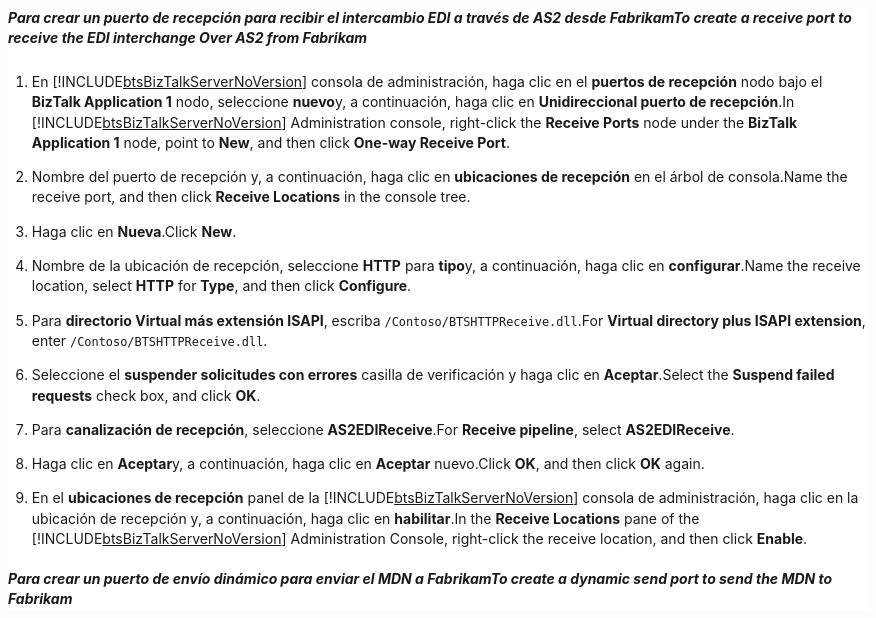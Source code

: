##### <a name="to-create-a-receive-port-to-receive-the-edi-interchange-over-as2-from-fabrikam"></a><span data-ttu-id="99bd5-222">Para crear un puerto de recepción para recibir el intercambio EDI a través de AS2 desde Fabrikam</span><span class="sxs-lookup"><span data-stu-id="99bd5-222">To create a receive port to receive the EDI interchange Over AS2 from Fabrikam</span></span>  
  
1.  <span data-ttu-id="99bd5-223">En [!INCLUDE[btsBizTalkServerNoVersion](../includes/btsbiztalkservernoversion-md.md)] consola de administración, haga clic en el **puertos de recepción** nodo bajo el **BizTalk Application 1** nodo, seleccione **nuevo**y, a continuación, haga clic en **Unidireccional puerto de recepción**.</span><span class="sxs-lookup"><span data-stu-id="99bd5-223">In [!INCLUDE[btsBizTalkServerNoVersion](../includes/btsbiztalkservernoversion-md.md)] Administration console, right-click the **Receive Ports** node under the **BizTalk Application 1** node, point to **New**, and then click **One-way Receive Port**.</span></span>  
  
2.  <span data-ttu-id="99bd5-224">Nombre del puerto de recepción y, a continuación, haga clic en **ubicaciones de recepción** en el árbol de consola.</span><span class="sxs-lookup"><span data-stu-id="99bd5-224">Name the receive port, and then click **Receive Locations** in the console tree.</span></span>  
  
3.  <span data-ttu-id="99bd5-225">Haga clic en **Nueva**.</span><span class="sxs-lookup"><span data-stu-id="99bd5-225">Click **New**.</span></span>  
  
4.  <span data-ttu-id="99bd5-226">Nombre de la ubicación de recepción, seleccione **HTTP** para **tipo**y, a continuación, haga clic en **configurar**.</span><span class="sxs-lookup"><span data-stu-id="99bd5-226">Name the receive location, select **HTTP** for **Type**, and then click **Configure**.</span></span>  
  
5.  <span data-ttu-id="99bd5-227">Para **directorio Virtual más extensión ISAPI**, escriba `/Contoso/BTSHTTPReceive.dll`.</span><span class="sxs-lookup"><span data-stu-id="99bd5-227">For **Virtual directory plus ISAPI extension**, enter `/Contoso/BTSHTTPReceive.dll`.</span></span>  
  
6.  <span data-ttu-id="99bd5-228">Seleccione el **suspender solicitudes con errores** casilla de verificación y haga clic en **Aceptar**.</span><span class="sxs-lookup"><span data-stu-id="99bd5-228">Select the **Suspend failed requests** check box, and click **OK**.</span></span>  
  
7.  <span data-ttu-id="99bd5-229">Para **canalización de recepción**, seleccione **AS2EDIReceive**.</span><span class="sxs-lookup"><span data-stu-id="99bd5-229">For **Receive pipeline**, select **AS2EDIReceive**.</span></span>  
  
8.  <span data-ttu-id="99bd5-230">Haga clic en **Aceptar**y, a continuación, haga clic en **Aceptar** nuevo.</span><span class="sxs-lookup"><span data-stu-id="99bd5-230">Click **OK**, and then click **OK** again.</span></span>  
  
9. <span data-ttu-id="99bd5-231">En el **ubicaciones de recepción** panel de la [!INCLUDE[btsBizTalkServerNoVersion](../includes/btsbiztalkservernoversion-md.md)] consola de administración, haga clic en la ubicación de recepción y, a continuación, haga clic en **habilitar**.</span><span class="sxs-lookup"><span data-stu-id="99bd5-231">In the **Receive Locations** pane of the [!INCLUDE[btsBizTalkServerNoVersion](../includes/btsbiztalkservernoversion-md.md)] Administration Console, right-click the receive location, and then click **Enable**.</span></span>  
  
##### <a name="to-create-a-dynamic-send-port-to-send-the-mdn-to-fabrikam"></a><span data-ttu-id="99bd5-232">Para crear un puerto de envío dinámico para enviar el MDN a Fabrikam</span><span class="sxs-lookup"><span data-stu-id="99bd5-232">To create a dynamic send port to send the MDN to Fabrikam</span></span>  
  